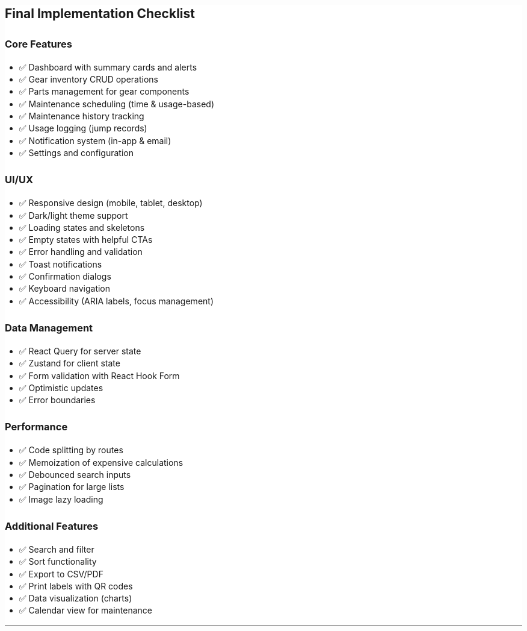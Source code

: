 
## Final Implementation Checklist

### Core Features

- ✅ Dashboard with summary cards and alerts
- ✅ Gear inventory CRUD operations
- ✅ Parts management for gear components
- ✅ Maintenance scheduling (time & usage-based)
- ✅ Maintenance history tracking
- ✅ Usage logging (jump records)
- ✅ Notification system (in-app & email)
- ✅ Settings and configuration

### UI/UX

- ✅ Responsive design (mobile, tablet, desktop)
- ✅ Dark/light theme support
- ✅ Loading states and skeletons
- ✅ Empty states with helpful CTAs
- ✅ Error handling and validation
- ✅ Toast notifications
- ✅ Confirmation dialogs
- ✅ Keyboard navigation
- ✅ Accessibility (ARIA labels, focus management)

### Data Management

- ✅ React Query for server state
- ✅ Zustand for client state
- ✅ Form validation with React Hook Form
- ✅ Optimistic updates
- ✅ Error boundaries

### Performance

- ✅ Code splitting by routes
- ✅ Memoization of expensive calculations
- ✅ Debounced search inputs
- ✅ Pagination for large lists
- ✅ Image lazy loading

### Additional Features

- ✅ Search and filter
- ✅ Sort functionality
- ✅ Export to CSV/PDF
- ✅ Print labels with QR codes
- ✅ Data visualization (charts)
- ✅ Calendar view for maintenance

---
